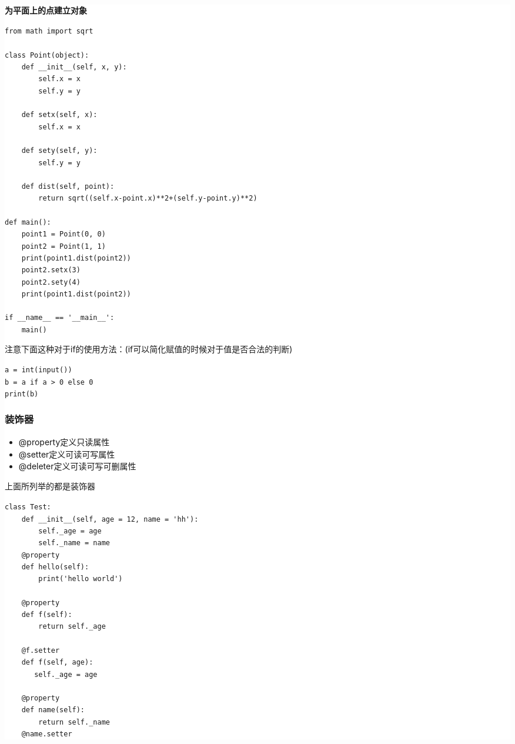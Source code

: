 **为平面上的点建立对象**

```
from math import sqrt

class Point(object):
    def __init__(self, x, y):
        self.x = x
        self.y = y

    def setx(self, x):
        self.x = x

    def sety(self, y):
        self.y = y

    def dist(self, point):
        return sqrt((self.x-point.x)**2+(self.y-point.y)**2)

def main():
    point1 = Point(0, 0)
    point2 = Point(1, 1)
    print(point1.dist(point2))
    point2.setx(3)
    point2.sety(4)
    print(point1.dist(point2))

if __name__ == '__main__':
    main()
```


注意下面这种对于if的使用方法：(if可以简化赋值的时候对于值是否合法的判断)
```
a = int(input())
b = a if a > 0 else 0
print(b)
```

### **装饰器**
- @property定义只读属性
- @setter定义可读可写属性
- @deleter定义可读可写可删属性

上面所列举的都是装饰器

```
class Test:
    def __init__(self, age = 12, name = 'hh'):
        self._age = age
        self._name = name
    @property
    def hello(self):
        print('hello world')

    @property
    def f(self):
        return self._age

    @f.setter
    def f(self, age):
       self._age = age

    @property
    def name(self):
        return self._name
    @name.setter
```